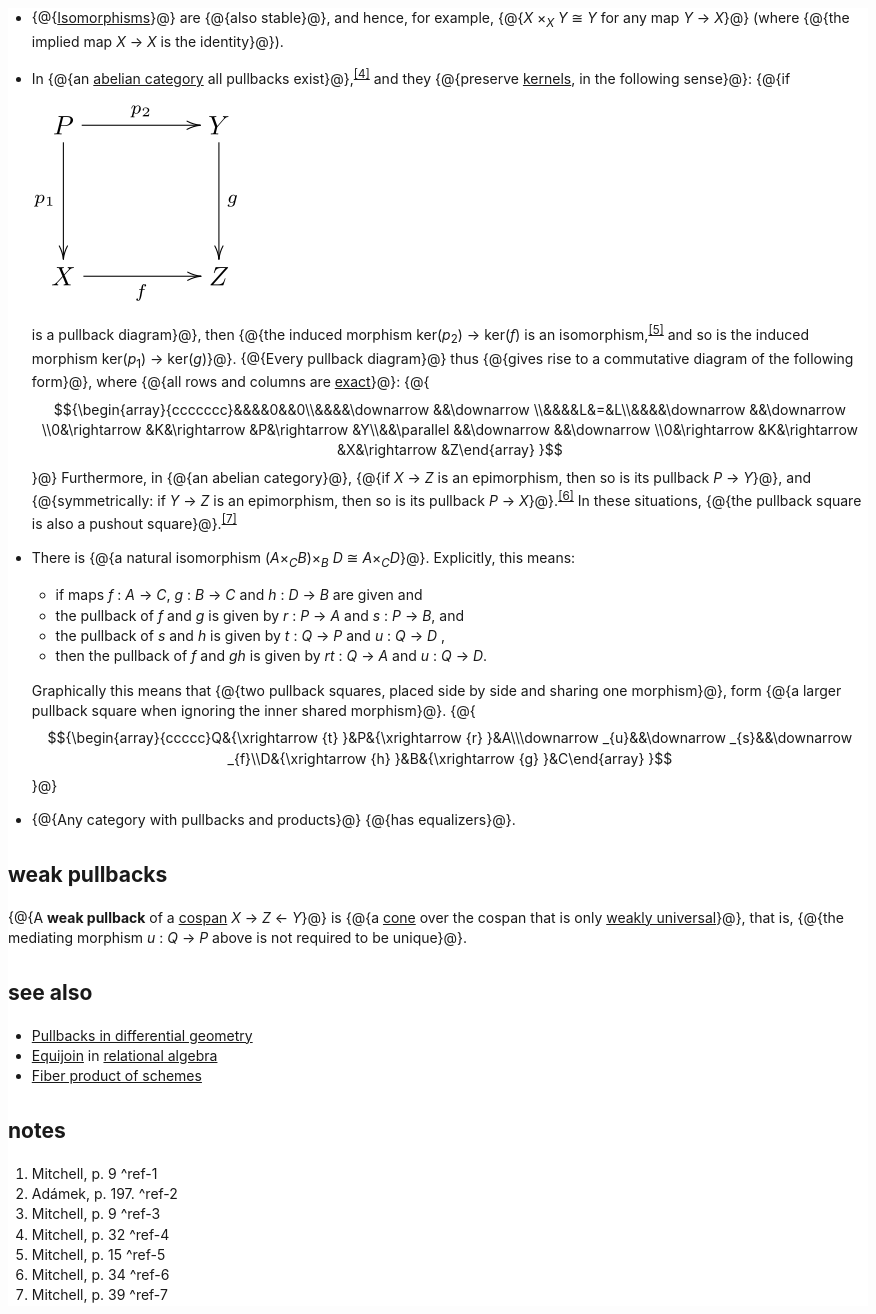 - {@{[Isomorphisms](isomorphism.md)}@} are {@{also stable}@}, and hence, for example, {@{_X_ ×<sub>_X_</sub> _Y_ ≅ _Y_ for any map _Y_ → _X_}@} \(where {@{the implied map _X_ → _X_ is the identity}@}\). 

- In {@{an [abelian category](abelian%20category.md) all pullbacks exist}@},<sup>[\[4\]](#^ref-4)</sup> and they {@{preserve [kernels](kernel%20(category%20theory).md), in the following sense}@}: {@{if <p> ![categorical pullback commutative diagram](../../archives/Wikimedia%20Commons/Categorical%20pullback.svg) <p> is a pullback diagram}@}, then {@{the induced morphism ker\(_p_<sub>2</sub>\) → ker\(_f_\) is an isomorphism,<sup>[\[5\]](#^ref-5)</sup> and so is the induced morphism ker\(_p_<sub>1</sub>\) → ker\(_g_\)}@}. {@{Every pullback diagram}@} thus {@{gives rise to a commutative diagram of the following form}@}, where {@{all rows and columns are [exact](exact%20sequence.md)}@}: {@{$${\begin{array}{ccccccc}&&&&0&&0\\&&&&\downarrow &&\downarrow \\&&&&L&=&L\\&&&&\downarrow &&\downarrow \\0&\rightarrow &K&\rightarrow &P&\rightarrow &Y\\&&\parallel &&\downarrow &&\downarrow \\0&\rightarrow &K&\rightarrow &X&\rightarrow &Z\end{array} }$$}@} Furthermore, in {@{an abelian category}@}, {@{if _X_ → _Z_ is an epimorphism, then so is its pullback _P_ → _Y_}@}, and {@{symmetrically: if _Y_ → _Z_ is an epimorphism, then so is its pullback _P_ → _X_}@}.<sup>[\[6\]](#^ref-6)</sup> In these situations, {@{the pullback square is also a pushout square}@}.<sup>[\[7\]](#^ref-7)</sup> 

- There is {@{a natural isomorphism \(_A_×<sub>_C_</sub>_B_\)×<sub>_B_</sub> _D_ ≅ _A_×<sub>_C_</sub>_D_}@}. Explicitly, this means:
  - if maps _f_ : _A_ → _C_, _g_ : _B_ → _C_ and _h_ : _D_ → _B_ are given and
  - the pullback of _f_ and _g_ is given by _r_ : _P_ → _A_ and _s_ : _P_ → _B_, and
  - the pullback of _s_ and _h_ is given by _t_ : _Q_ → _P_ and _u_ : _Q_ → _D_ ,
  - then the pullback of _f_ and _gh_ is given by _rt_ : _Q_ → _A_ and _u_ : _Q_ → _D_. 

  Graphically this means that {@{two pullback squares, placed side by side and sharing one morphism}@}, form {@{a larger pullback square when ignoring the inner shared morphism}@}. {@{$${\begin{array}{ccccc}Q&{\xrightarrow {t} }&P&{\xrightarrow {r} }&A\\\downarrow _{u}&&\downarrow _{s}&&\downarrow _{f}\\D&{\xrightarrow {h} }&B&{\xrightarrow {g} }&C\end{array} }$$}@} 

- {@{Any category with pullbacks and products}@} {@{has equalizers}@}. 

## weak pullbacks

{@{A __weak pullback__ of a [cospan](span%20(category%20theory).md) _X_ → _Z_ ← _Y_}@} is {@{a [cone](cone%20(category%20theory).md) over the cospan that is only [weakly universal](weakly%20universal%20property.md)}@}, that is, {@{the mediating morphism _u_ : _Q_ → _P_ above is not required to be unique}@}. 

## see also

- [Pullbacks in differential geometry](pullback%20(differential%20geometry).md)
- [Equijoin](relational%20algebra.md#%CE%B8-join%20and%20equijoin) in [relational algebra](relational%20algebra.md)
- [Fiber product of schemes](fiber%20product%20of%20schemes.md)

## notes

1. Mitchell, p. 9 <a id="^ref-1"></a>^ref-1
2. Adámek, p. 197. <a id="^ref-2"></a>^ref-2
3. Mitchell, p. 9 <a id="^ref-3"></a>^ref-3
4. Mitchell, p. 32 <a id="^ref-4"></a>^ref-4
5. Mitchell, p. 15 <a id="^ref-5"></a>^ref-5
6. Mitchell, p. 34 <a id="^ref-6"></a>^ref-6
7. Mitchell, p. 39 <a id="^ref-7"></a>^ref-7
